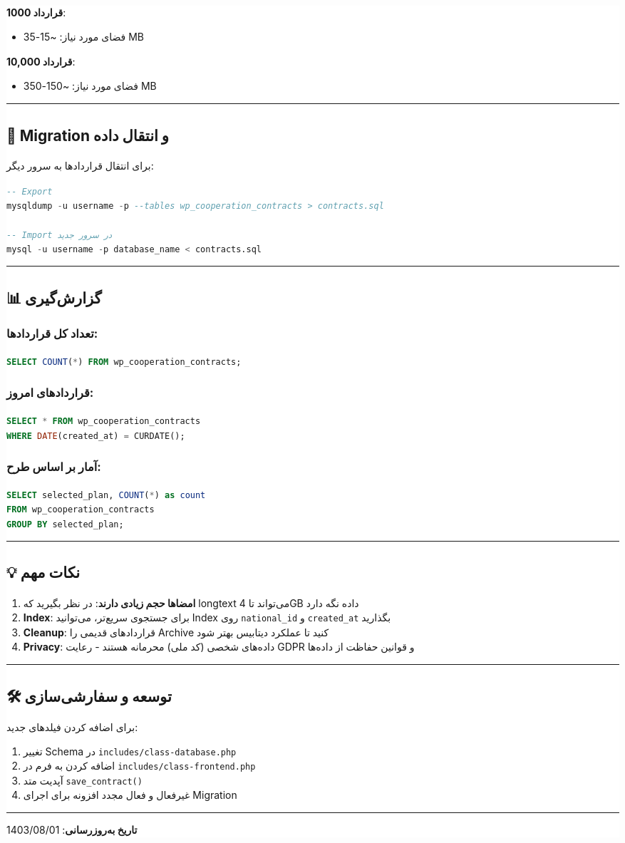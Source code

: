 **1000 قرارداد**:
- فضای مورد نیاز: ~15-35 MB

**10,000 قرارداد**:
- فضای مورد نیاز: ~150-350 MB

---

## 🔄 Migration و انتقال داده

برای انتقال قراردادها به سرور دیگر:

```sql
-- Export
mysqldump -u username -p --tables wp_cooperation_contracts > contracts.sql

-- Import در سرور جدید
mysql -u username -p database_name < contracts.sql
```

---

## 📊 گزارش‌گیری

### تعداد کل قراردادها:
```sql
SELECT COUNT(*) FROM wp_cooperation_contracts;
```

### قراردادهای امروز:
```sql
SELECT * FROM wp_cooperation_contracts 
WHERE DATE(created_at) = CURDATE();
```

### آمار بر اساس طرح:
```sql
SELECT selected_plan, COUNT(*) as count 
FROM wp_cooperation_contracts 
GROUP BY selected_plan;
```

---

## 💡 نکات مهم

1. **امضاها حجم زیادی دارند**: در نظر بگیرید که longtext می‌تواند تا 4GB داده نگه دارد
2. **Index**: برای جستجوی سریع‌تر، می‌توانید Index روی `national_id` و `created_at` بگذارید
3. **Cleanup**: قراردادهای قدیمی را Archive کنید تا عملکرد دیتابیس بهتر شود
4. **Privacy**: داده‌های شخصی (کد ملی) محرمانه هستند - رعایت GDPR و قوانین حفاظت از داده‌ها

---

## 🛠️ توسعه و سفارشی‌سازی

برای اضافه کردن فیلدهای جدید:

1. تغییر Schema در `includes/class-database.php`
2. اضافه کردن به فرم در `includes/class-frontend.php`
3. آپدیت متد `save_contract()`
4. غیرفعال و فعال مجدد افزونه برای اجرای Migration

---

**تاریخ به‌روزرسانی**: 1403/08/01
